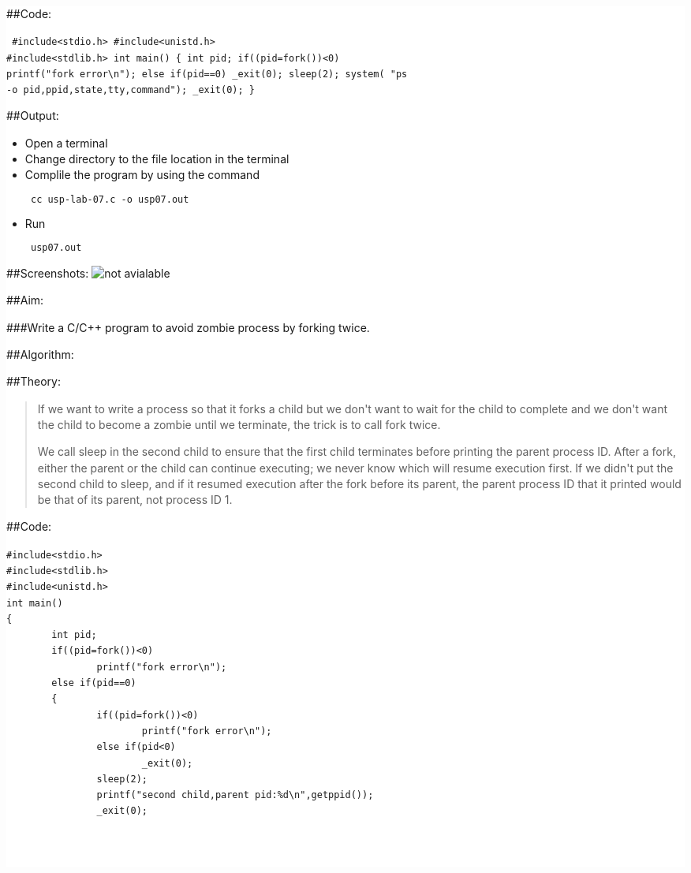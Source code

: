 ##Code:
<code><pre> #include&lt;stdio.h&gt; 
 #include&lt;unistd.h&gt;
 #include&lt;stdlib.h&gt;
   int main()
     {
        int pid;
        if((pid=fork())<0)
                printf("fork error\n");
        else if(pid==0)
                _exit(0);
        sleep(2);
        system( "ps -o pid,ppid,state,tty,command");
        _exit(0);
     }</pre></code>
##Output:
<ul>
 <li>Open a terminal</li>
 <li>Change directory to the file location in the terminal</li>
 <li>Complile the program by using the command 
     <code><pre> cc usp-lab-07.c -o usp07.out</pre></code></li>
 <li>Run 
     <code><pre> usp07.out</pre></code></li></ul>

##Screenshots:
![not avialable](usp-lab-07.png)
<DIV style='page-break-after:always'></DIV>##Aim:

###Write a C/C++ program to avoid zombie process by forking twice.

##Algorithm:

##Theory:

<blockquote>

<p>If we want to write a process so that it
forks a child but we don't want to wait for the child to complete and we don't want the child to
become a zombie until we terminate, the trick is to call fork twice.</p>

<p>We call sleep in the second child to ensure that the first child terminates before printing the parent process ID. After a fork, either the parent or the child can continue executing; we never know which will resume execution first. If we didn't put the second child to sleep, and if it resumed execution after the fork before its parent, the parent process ID that it printed would be that of its parent, not process ID 1.</p>

</blockquote>

##Code:

<pre><code>#include&lt;stdio.h&gt;
#include&lt;stdlib.h&gt;
#include&lt;unistd.h&gt;
int main()
{
        int pid;
        if((pid=fork())&lt;0)
                printf("fork error\n");
        else if(pid==0)
        {
                if((pid=fork())&lt;0)
                        printf("fork error\n");
                else if(pid&lt;0)
                        _exit(0);
                sleep(2);
                printf("second child,parent pid:%d\n",getppid());
                _exit(0);